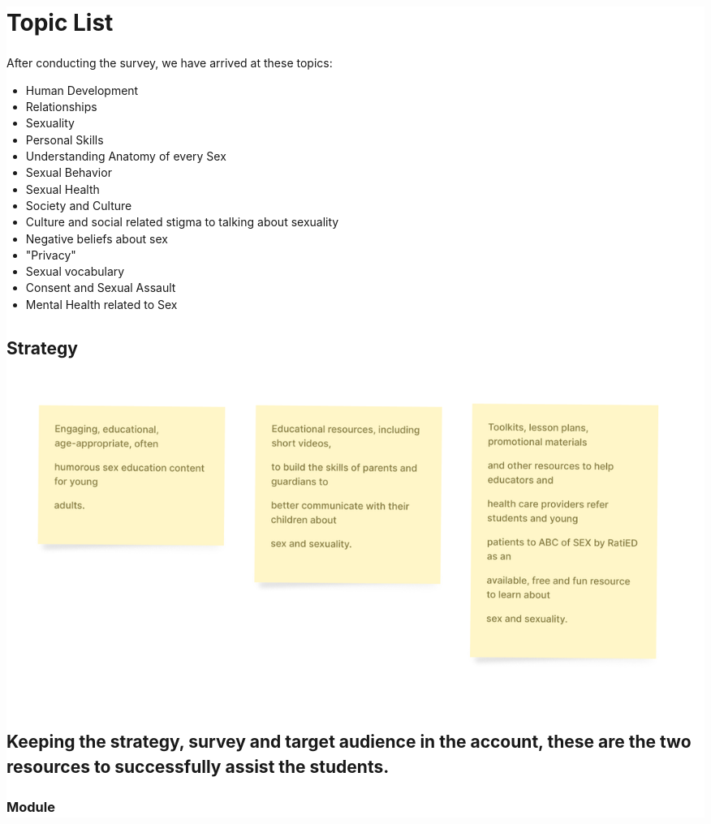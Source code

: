 # Topic List

After conducting the survey, we have arrived at these topics:

- Human Development
- Relationships
- Sexuality
- Personal Skills
- Understanding Anatomy of every Sex
- Sexual Behavior
- Sexual Health
- Society and Culture
- Culture and social related stigma to talking about sexuality
- Negative beliefs about sex
- "Privacy"
- Sexual vocabulary
- Consent and Sexual Assault
- Mental Health related to Sex

## Strategy

![alt text](https://github.com/ZiyanK/SexEd/blob/main/CaseStudyAssets/stratergy.png)

## Keeping the strategy, survey and target audience in the account, these are the two resources to successfully assist the students.

### Module
